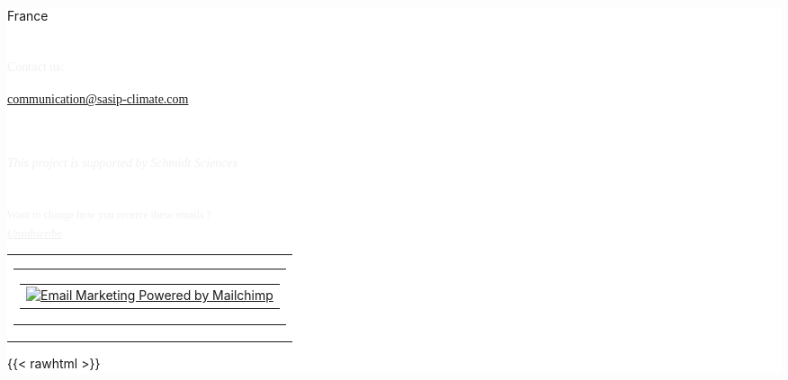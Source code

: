 France</span></span></span></p><p style="line-height: 1.5;"><em><span style="color:#f2f0f2;"><span style="font-size: 12px"><span style="font-family: Georgia, Times, 'Times New Roman', serif"><br></span></span></span></em><span style="color:#f2f0f2;"><span style="font-size: 14px"><span style="font-family: Georgia, Times, 'Times New Roman', serif">Contact us:</span></span></span></p><p style="line-height: 1.5;"><span style="color:#f2f0f2;"><span style="font-size: 14px"><span style="font-family: Georgia, Times, 'Times New Roman', serif">communication@sasip-climate.com</span></span></span></p><p><br></p><p style="line-height: 1.5;"><em><span style="color:#f2f0f2;"><span style="font-size: 14px"><span style="font-family: Georgia, Times, 'Times New Roman', serif">This project is supported by Schmidt Sciences</span></span></span></em></p><p style="line-height: 1.5;" class="last-child"><span style="color:#f2f0f2;"><br><span style="font-size: 12px"><span style="font-family: Georgia, Times, 'Times New Roman', serif">Want to change how you receive these emails ?</span></span><br></span><em><span style="color:#f2f0f2;"><span style="font-size: 12px"><span style="font-family: Georgia, Times, 'Times New Roman', serif"> </span></span></span></em><a href="https://github.us21.list-manage.com/unsubscribe?u=87628ce091a6cd0b5a69e6bfa&id=29c185da6b&t=b&e=[UNIQID]&c=dede14fbca" style="color: #f2f0f2;"><em><span style="font-size: 12px"><span style="font-family: Georgia, Times, 'Times New Roman', serif">Unsubscribe</span></span></em></a></p></div></td></tr></tbody></table></td></tr><tr><td class="mceLayoutContainer" align="center" valign="top"><table align="center" border="0" cellpadding="0" cellspacing="0" width="100%" role="presentation" data-block-id="-2"><tbody><tr class="mceRow"><td style="background-position:center;background-repeat:no-repeat;background-size:cover" valign="top"><table border="0" cellpadding="0" cellspacing="0" width="100%" role="presentation"><tbody><tr><td class="mceColumn" data-block-id="-16" valign="top" colspan="12" width="100%"><table border="0" cellpadding="0" cellspacing="0" width="100%" role="presentation"><tbody><tr><td align="center" valign="top"><div><div data-block-id="55"><a href="http://eepurl.com/iHOY9-" target="_blank" rel="noopener noreferrer"><img style="max-width:100%" width="137" height="53" alt="Email Marketing Powered by Mailchimp" title="Mailchimp Email Marketing" src="https://cdn-images.mailchimp.com/monkey_rewards/intuit-mc-rewards-2.png"></a></div></div></td></tr></tbody></table></td></tr></tbody></table></td></tr></tbody></table></td></tr></tbody></table></td></tr></tbody></table></td></tr></tbody></table></td></tr></tbody></table></td></tr></tbody></table></td></tr></tbody></table></td></tr></tbody></table></td></tr></tbody></table>
</td>
</tr>
</tbody></table>
</center>
</body></html>
{{< rawhtml >}}
